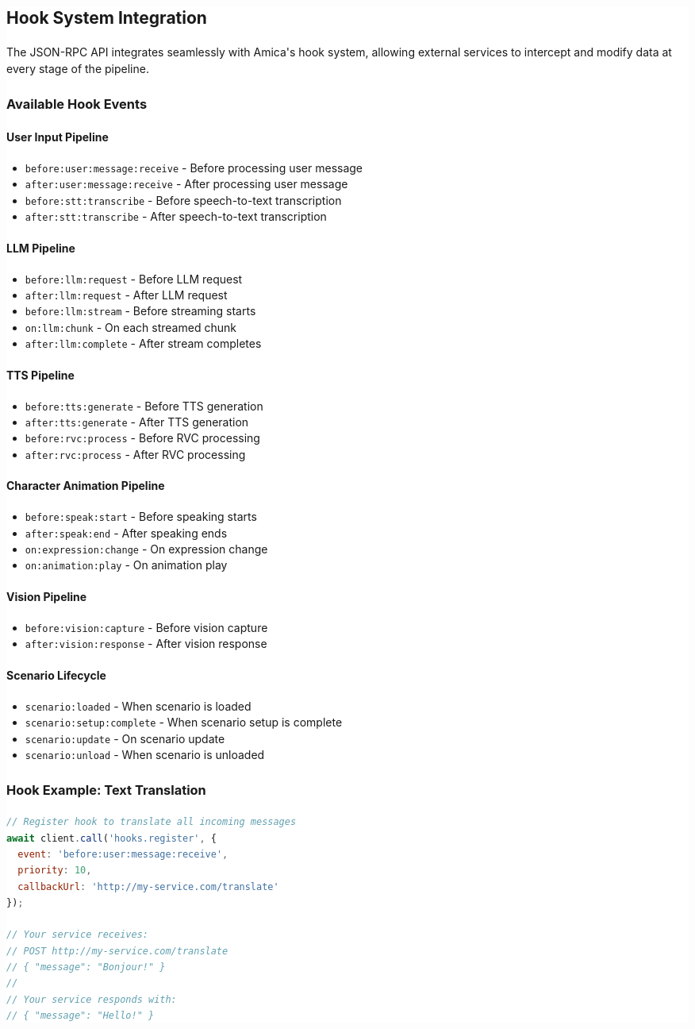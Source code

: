 ## Hook System Integration

The JSON-RPC API integrates seamlessly with Amica's hook system, allowing external services to intercept and modify data at every stage of the pipeline.

### Available Hook Events

#### User Input Pipeline
- `before:user:message:receive` - Before processing user message
- `after:user:message:receive` - After processing user message
- `before:stt:transcribe` - Before speech-to-text transcription
- `after:stt:transcribe` - After speech-to-text transcription

#### LLM Pipeline
- `before:llm:request` - Before LLM request
- `after:llm:request` - After LLM request
- `before:llm:stream` - Before streaming starts
- `on:llm:chunk` - On each streamed chunk
- `after:llm:complete` - After stream completes

#### TTS Pipeline
- `before:tts:generate` - Before TTS generation
- `after:tts:generate` - After TTS generation
- `before:rvc:process` - Before RVC processing
- `after:rvc:process` - After RVC processing

#### Character Animation Pipeline
- `before:speak:start` - Before speaking starts
- `after:speak:end` - After speaking ends
- `on:expression:change` - On expression change
- `on:animation:play` - On animation play

#### Vision Pipeline
- `before:vision:capture` - Before vision capture
- `after:vision:response` - After vision response

#### Scenario Lifecycle
- `scenario:loaded` - When scenario is loaded
- `scenario:setup:complete` - When scenario setup is complete
- `scenario:update` - On scenario update
- `scenario:unload` - When scenario is unloaded

### Hook Example: Text Translation

```javascript
// Register hook to translate all incoming messages
await client.call('hooks.register', {
  event: 'before:user:message:receive',
  priority: 10,
  callbackUrl: 'http://my-service.com/translate'
});

// Your service receives:
// POST http://my-service.com/translate
// { "message": "Bonjour!" }
//
// Your service responds with:
// { "message": "Hello!" }
```
